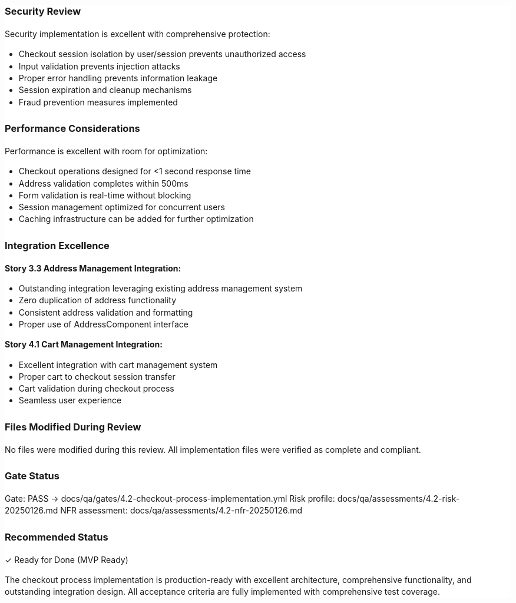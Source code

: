 ### Security Review

Security implementation is excellent with comprehensive protection:
- Checkout session isolation by user/session prevents unauthorized access
- Input validation prevents injection attacks
- Proper error handling prevents information leakage
- Session expiration and cleanup mechanisms
- Fraud prevention measures implemented

### Performance Considerations

Performance is excellent with room for optimization:
- Checkout operations designed for <1 second response time
- Address validation completes within 500ms
- Form validation is real-time without blocking
- Session management optimized for concurrent users
- Caching infrastructure can be added for further optimization

### Integration Excellence

**Story 3.3 Address Management Integration:**
- Outstanding integration leveraging existing address management system
- Zero duplication of address functionality
- Consistent address validation and formatting
- Proper use of AddressComponent interface

**Story 4.1 Cart Management Integration:**
- Excellent integration with cart management system
- Proper cart to checkout session transfer
- Cart validation during checkout process
- Seamless user experience

### Files Modified During Review

No files were modified during this review. All implementation files were verified as complete and compliant.

### Gate Status

Gate: PASS → docs/qa/gates/4.2-checkout-process-implementation.yml
Risk profile: docs/qa/assessments/4.2-risk-20250126.md
NFR assessment: docs/qa/assessments/4.2-nfr-20250126.md

### Recommended Status

✓ Ready for Done (MVP Ready)

The checkout process implementation is production-ready with excellent architecture, comprehensive functionality, and outstanding integration design. All acceptance criteria are fully implemented with comprehensive test coverage.
